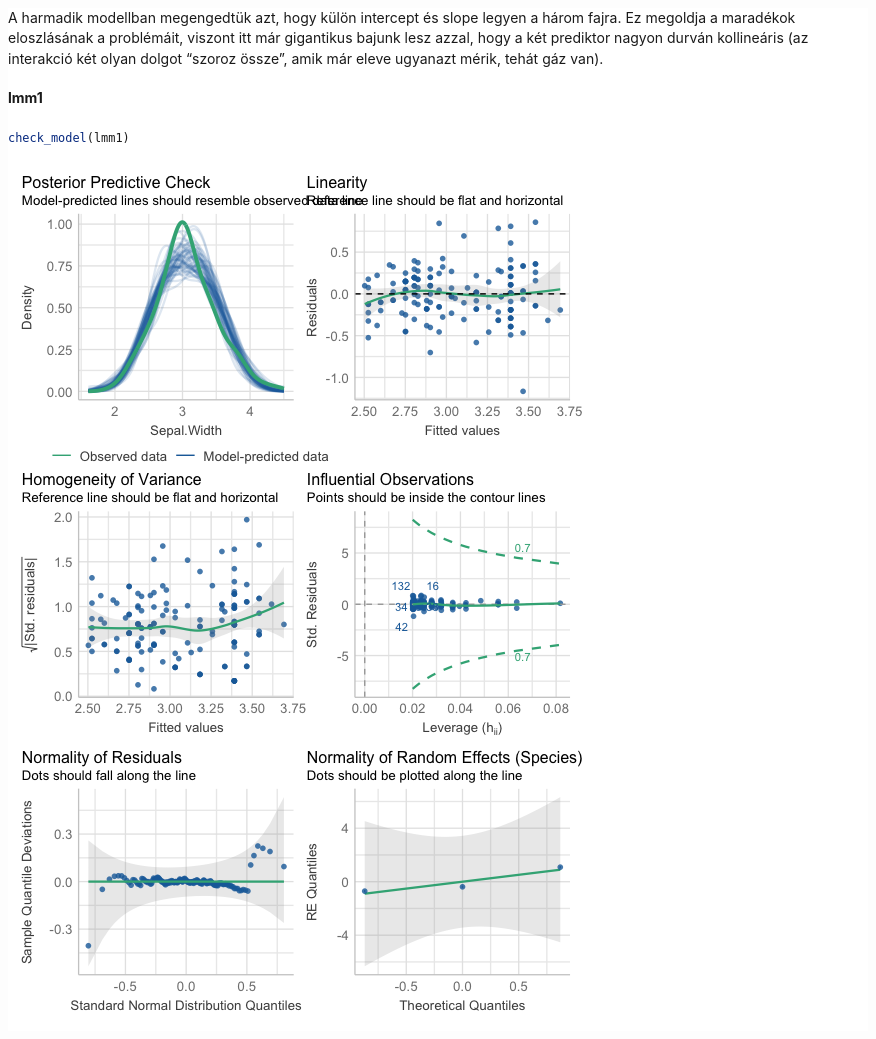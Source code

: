 
A harmadik modellban megengedtük azt, hogy külön intercept és slope
legyen a három fajra. Ez megoldja a maradékok eloszlásának a problémáit,
viszont itt már gigantikus bajunk lesz azzal, hogy a két prediktor
nagyon durván kollineáris (az interakció két olyan dolgot “szoroz
össze”, amik már eleve ugyanazt mérik, tehát gáz van).

#### lmm1

``` r
check_model(lmm1)
```

![](Readme_files/figure-gfm/lm_assumptions4-1.png)
